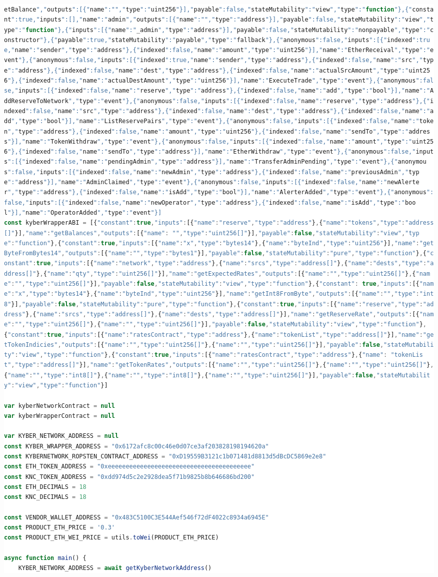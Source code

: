 ```js
etBalance","outputs":[{"name":"","type":"uint256"}],"payable":false,"stateMutability":"view","type":"function"},{"constant":true,"inputs":[],"name":"admin","outputs":[{"name":"","type":"address"}],"payable":false,"stateMutability":"view","type":"function"},{"inputs":[{"name":"_admin","type":"address"}],"payable":false,"stateMutability":"nonpayable","type":"constructor"},{"payable":true,"stateMutability":"payable","type":"fallback"},{"anonymous":false,"inputs":[{"indexed":true,"name":"sender","type":"address"},{"indexed":false,"name":"amount","type":"uint256"}],"name":"EtherReceival","type":"event"},{"anonymous":false,"inputs":[{"indexed":true,"name":"sender","type":"address"},{"indexed":false,"name":"src","type":"address"},{"indexed":false,"name":"dest","type":"address"},{"indexed":false,"name":"actualSrcAmount","type":"uint256"},{"indexed":false,"name":"actualDestAmount","type":"uint256"}],"name":"ExecuteTrade","type":"event"},{"anonymous":false,"inputs":[{"indexed":false,"name":"reserve","type":"address"},{"indexed":false,"name":"add","type":"bool"}],"name":"AddReserveToNetwork","type":"event"},{"anonymous":false,"inputs":[{"indexed":false,"name":"reserve","type":"address"},{"indexed":false,"name":"src","type":"address"},{"indexed":false,"name":"dest","type":"address"},{"indexed":false,"name":"add","type":"bool"}],"name":"ListReservePairs","type":"event"},{"anonymous":false,"inputs":[{"indexed":false,"name":"token","type":"address"},{"indexed":false,"name":"amount","type":"uint256"},{"indexed":false,"name":"sendTo","type":"address"}],"name":"TokenWithdraw","type":"event"},{"anonymous":false,"inputs":[{"indexed":false,"name":"amount","type":"uint256"},{"indexed":false,"name":"sendTo","type":"address"}],"name":"EtherWithdraw","type":"event"},{"anonymous":false,"inputs":[{"indexed":false,"name":"pendingAdmin","type":"address"}],"name":"TransferAdminPending","type":"event"},{"anonymous":false,"inputs":[{"indexed":false,"name":"newAdmin","type":"address"},{"indexed":false,"name":"previousAdmin","type":"address"}],"name":"AdminClaimed","type":"event"},{"anonymous":false,"inputs":[{"indexed":false,"name":"newAlerter","type":"address"},{"indexed":false,"name":"isAdd","type":"bool"}],"name":"AlerterAdded","type":"event"},{"anonymous":false,"inputs":[{"indexed":false,"name":"newOperator","type":"address"},{"indexed":false,"name":"isAdd","type":"bool"}],"name":"OperatorAdded","type":"event"}]
const kyberWrapperABI = [{"constant":true,"inputs":[{"name":"reserve","type":"address"},{"name":"tokens","type":"address[]"}],"name":"getBalances","outputs":[{"name": "","type":"uint256[]"}],"payable":false,"stateMutability":"view","type":"function"},{"constant":true,"inputs":[{"name":"x","type":"bytes14"},{"name":"byteInd","type":"uint256"}],"name":"getByteFromBytes14","outputs":[{"name":"","type":"bytes1"}],"payable":false,"stateMutability":"pure","type":"function"},{"constant":true,"inputs":[{"name":"network","type":"address"},{"name":"srcs","type":"address[]"},{"name":"dests","type":"address[]"},{"name":"qty","type":"uint256[]"}],"name":"getExpectedRates","outputs":[{"name":"","type":"uint256[]"},{"name":"","type":"uint256[]"}],"payable":false,"stateMutability":"view","type":"function"},{"constant": true,"inputs":[{"name":"x","type":"bytes14"},{"name":"byteInd","type":"uint256"}],"name":"getInt8FromByte","outputs":[{"name":"","type":"int8"}],"payable":false,"stateMutability":"pure","type":"function"},{"constant":true,"inputs":[{"name":"reserve","type":"address"},{"name":"srcs","type":"address[]"},{"name":"dests","type":"address[]"}],"name":"getReserveRate","outputs":[{"name":"","type":"uint256[]"},{"name":"","type":"uint256[]"}],"payable":false,"stateMutability":"view","type":"function"},{"constant":true,"inputs":[{"name":"ratesContract","type":"address"},{"name":"tokenList","type":"address[]"}],"name":"getTokenIndicies","outputs":[{"name":"","type":"uint256[]"},{"name":"","type":"uint256[]"}],"payable":false,"stateMutability":"view","type":"function"},{"constant":true,"inputs":[{"name":"ratesContract","type":"address"},{"name": "tokenList","type":"address[]"}],"name":"getTokenRates","outputs":[{"name":"","type":"uint256[]"},{"name":"","type":"uint256[]"},{"name":"","type":"int8[]"},{"name":"","type":"int8[]"},{"name":"","type":"uint256[]"}],"payable":false,"stateMutability":"view","type":"function"}]

var kyberNetworkContract = null
var kyberWrapperContract = null

var KYBER_NETWORK_ADDRESS = null
const KYBER_WRAPPER_ADDRESS = "0x6172afc8c00c46e0d07ce3af203828198194620a"
const KYBERNETWORK_ROPSTEN_CONTRACT_ADDRESS = "0xD19559B3121c1b071481d8813d5dBcDC5869e2e8"
const ETH_TOKEN_ADDRESS = "0xeeeeeeeeeeeeeeeeeeeeeeeeeeeeeeeeeeeeeeee"
const KNC_TOKEN_ADDRESS = "0xdd974d5c2e2928dea5f71b9825b8b646686bd200"
const ETH_DECIMALS = 18
const KNC_DECIMALS = 18

const VENDOR_WALLET_ADDRESS = "0x483C5100C3E544Aef546f72dF4022c8934a6945E"
const PRODUCT_ETH_PRICE = '0.3'
const PRODUCT_ETH_WEI_PRICE = utils.toWei(PRODUCT_ETH_PRICE)

async function main() {
	KYBER_NETWORK_ADDRESS = await getKyberNetworkAddress()
```